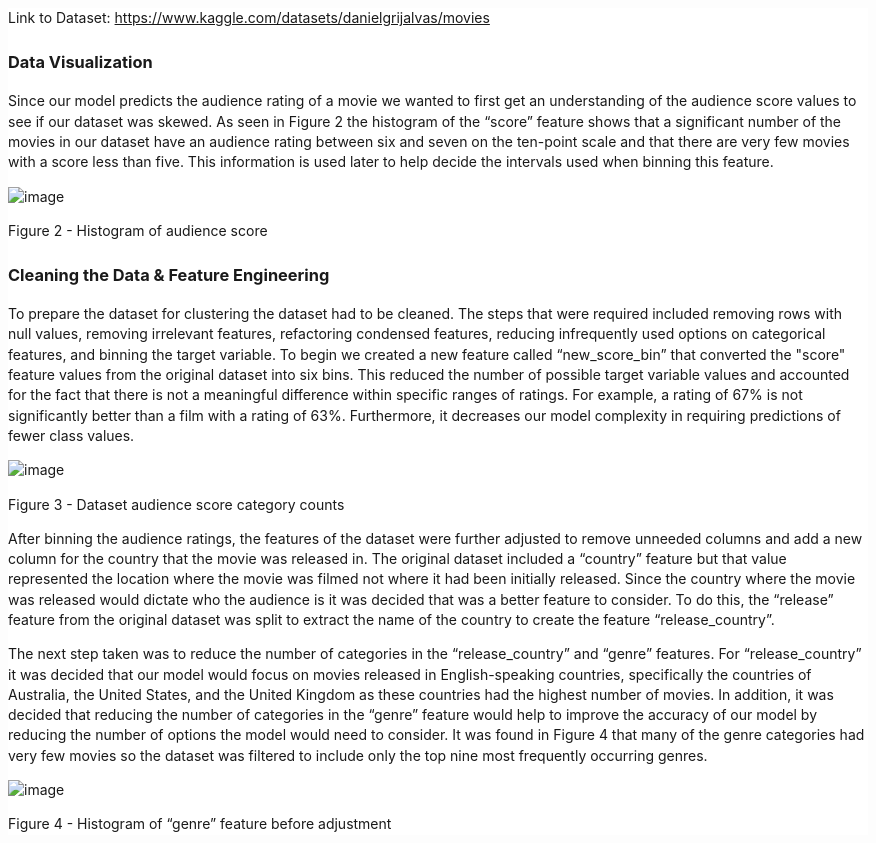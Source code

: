 Link to Dataset: <https://www.kaggle.com/datasets/danielgrijalvas/movies>

### Data Visualization

Since our model predicts the audience rating of a movie we wanted to first get an
understanding of the audience score values to see if our dataset was skewed. As seen in Figure 2
the histogram of the “score” feature shows that a significant number of the movies in our dataset
have an audience rating between six and seven on the ten-point scale and that there are very few
movies with a score less than five. This information is used later to help decide the intervals used
when binning this feature.

![image](https://user-images.githubusercontent.com/43042601/232344219-a2fb54c4-90c0-47f2-9d24-31c98edf88ef.png)

Figure 2 - Histogram of audience score

### Cleaning the Data & Feature Engineering

To prepare the dataset for clustering the dataset had to be cleaned. The steps that were
required included removing rows with null values, removing irrelevant features, refactoring
condensed features, reducing infrequently used options on categorical features, and binning the
target variable. To begin we created a new feature called “new\_score\_bin” that converted the
"score" feature values from the original dataset into six bins. This reduced the number of
possible target variable values and accounted for the fact that there is not a meaningful difference
within specific ranges of ratings. For example, a rating of 67% is not significantly better than a
film with a rating of 63%. Furthermore, it decreases our model complexity in requiring
predictions of fewer class values.

![image](https://user-images.githubusercontent.com/43042601/232344297-5ec82ed3-cad7-4043-8a11-eba6cd9d7637.png)

Figure 3 - Dataset audience score category counts

After binning the audience ratings, the features of the dataset were further adjusted to
remove unneeded columns and add a new column for the country that the movie was released in.
The original dataset included a “country” feature but that value represented the location where
the movie was filmed not where it had been initially released. Since the country where the movie
was released would dictate who the audience is it was decided that was a better feature to
consider. To do this, the “release” feature from the original dataset was split to extract the name
of the country to create the feature “release\_country”.

The next step taken was to reduce the number of categories in the “release\_country” and
“genre” features. For “release\_country” it was decided that our model would focus on movies
released in English-speaking countries, specifically the countries of Australia, the United States,
and the United Kingdom as these countries had the highest number of movies. In addition, it was
decided that reducing the number of categories in the “genre” feature would help to improve the
accuracy of our model by reducing the number of options the model would need to consider. It
was found in Figure 4 that many of the genre categories had very few movies so the dataset was
filtered to include only the top nine most frequently occurring genres.

![image](https://user-images.githubusercontent.com/43042601/232344326-6e725a1e-7062-4bc5-91ec-096181384490.png)

Figure 4 - Histogram of “genre” feature before adjustment
